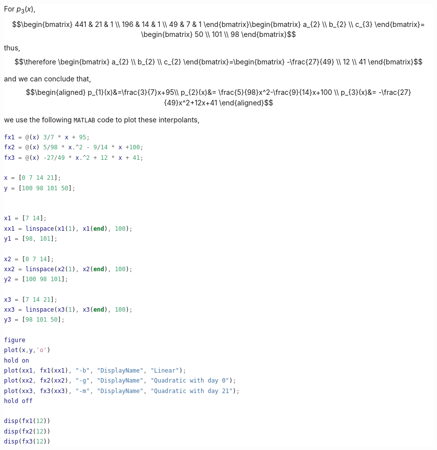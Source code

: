 For $p_{3}(x)$,
$$\begin{bmatrix}
441 & 21 & 1 \\
196 & 14 & 1 \\
49 & 7 & 1
\end{bmatrix}\begin{bmatrix}
a_{2} \\
b_{2} \\
c_{3}
\end{bmatrix}= \begin{bmatrix}
50 \\
101 \\
98
\end{bmatrix}$$
thus,
$$\therefore \begin{bmatrix}
a_{2} \\
b_{2} \\
c_{2}
\end{bmatrix}=\begin{bmatrix}
-\frac{27}{49} \\
12 \\
41
\end{bmatrix}$$

and we can conclude that,
$$\begin{aligned}
p_{1}(x)&=\frac{3}{7}x+95\\
p_{2}(x)&= \frac{5}{98}x^2-\frac{9}{14}x+100 \\
p_{3}(x)&= -\frac{27}{49}x^2+12x+41
\end{aligned}$$

we use the following `MATLAB` code to plot these interpolants,
```MATLAB
fx1 = @(x) 3/7 * x + 95;
fx2 = @(x) 5/98 * x.^2 - 9/14 * x +100;
fx3 = @(x) -27/49 * x.^2 + 12 * x + 41;

x = [0 7 14 21];
y = [100 98 101 50];


x1 = [7 14];
xx1 = linspace(x1(1), x1(end), 100);
y1 = [98, 101];

x2 = [0 7 14];
xx2 = linspace(x2(1), x2(end), 100);
y2 = [100 98 101];

x3 = [7 14 21];
xx3 = linspace(x3(1), x3(end), 100);
y3 = [98 101 50];

figure
plot(x,y,'o')
hold on
plot(xx1, fx1(xx1), "-b", "DisplayName", "Linear");
plot(xx2, fx2(xx2), "-g", "DisplayName", "Quadratic with day 0");
plot(xx3, fx3(xx3), "-m", "DisplayName", "Quadratic with day 21");
hold off

disp(fx1(12))
disp(fx2(12))
disp(fx3(12))
```